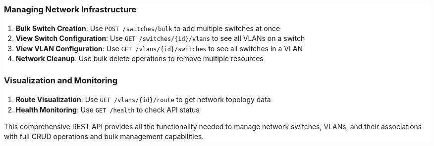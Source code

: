 ### Managing Network Infrastructure
1. **Bulk Switch Creation**: Use `POST /switches/bulk` to add multiple switches at once
2. **View Switch Configuration**: Use `GET /switches/{id}/vlans` to see all VLANs on a switch
3. **View VLAN Configuration**: Use `GET /vlans/{id}/switches` to see all switches in a VLAN
4. **Network Cleanup**: Use bulk delete operations to remove multiple resources

### Visualization and Monitoring
1. **Route Visualization**: Use `GET /vlans/{id}/route` to get network topology data
2. **Health Monitoring**: Use `GET /health` to check API status

This comprehensive REST API provides all the functionality needed to manage network switches, VLANs, and their associations with full CRUD operations and bulk management capabilities. 
